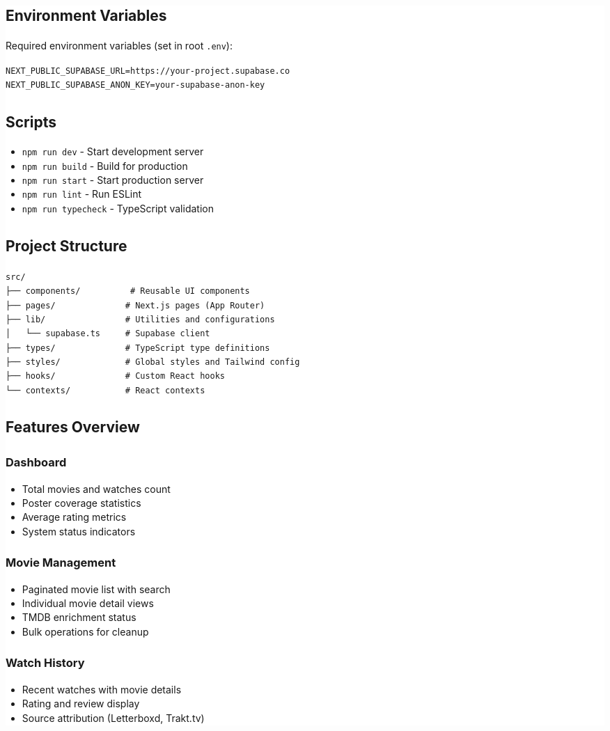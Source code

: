 ## Environment Variables

Required environment variables (set in root `.env`):

```env
NEXT_PUBLIC_SUPABASE_URL=https://your-project.supabase.co
NEXT_PUBLIC_SUPABASE_ANON_KEY=your-supabase-anon-key
```

## Scripts

- `npm run dev` - Start development server
- `npm run build` - Build for production
- `npm run start` - Start production server
- `npm run lint` - Run ESLint
- `npm run typecheck` - TypeScript validation

## Project Structure

```
src/
├── components/          # Reusable UI components
├── pages/              # Next.js pages (App Router)
├── lib/                # Utilities and configurations
│   └── supabase.ts     # Supabase client
├── types/              # TypeScript type definitions
├── styles/             # Global styles and Tailwind config
├── hooks/              # Custom React hooks
└── contexts/           # React contexts
```

## Features Overview

### Dashboard

- Total movies and watches count
- Poster coverage statistics
- Average rating metrics
- System status indicators

### Movie Management

- Paginated movie list with search
- Individual movie detail views
- TMDB enrichment status
- Bulk operations for cleanup

### Watch History

- Recent watches with movie details
- Rating and review display
- Source attribution (Letterboxd, Trakt.tv)
